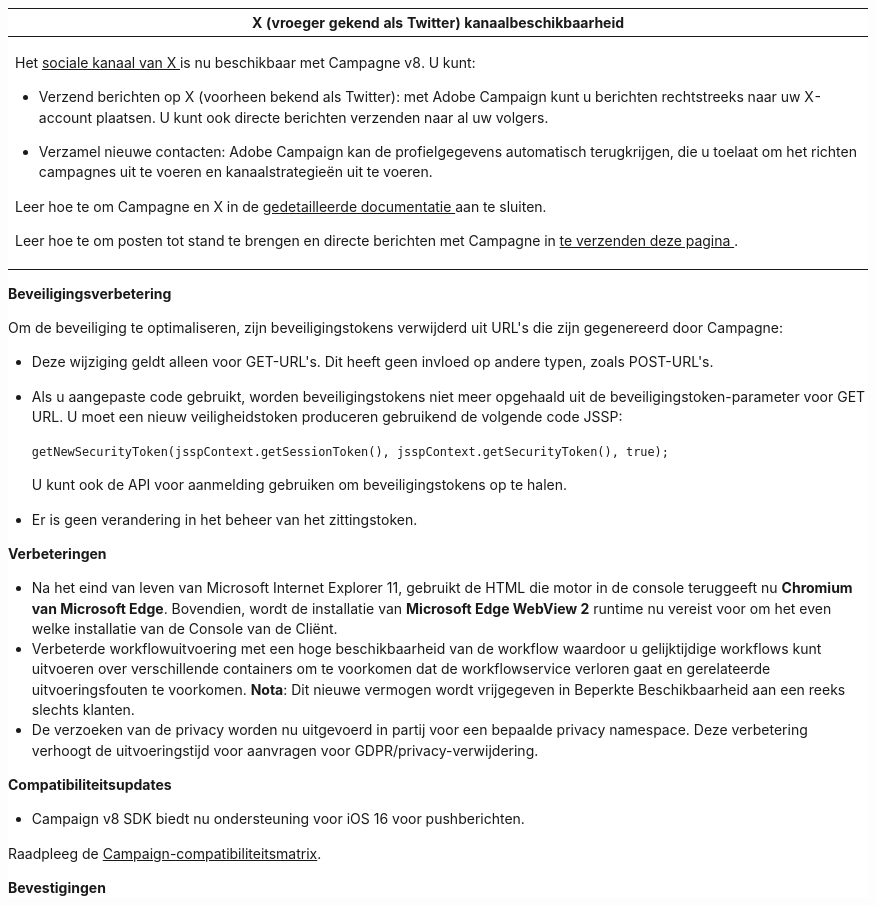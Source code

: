 </tr> 
</tbody> 
</table>

<table> 
<thead>
<tr> 
<th> <strong> X (vroeger gekend als Twitter) kanaalbeschikbaarheid </strong><br /> </th> 
</tr> 
</thead> 
<tbody> 
<tr> 
<td> <p>Het <a href="../send/twitter.md"> sociale kanaal van X </a> is nu beschikbaar met Campagne v8. U kunt:</p>
<ul> 
<li><p>Verzend berichten op X (voorheen bekend als Twitter): met Adobe Campaign kunt u berichten rechtstreeks naar uw X-account plaatsen. U kunt ook directe berichten verzenden naar al uw volgers.
</p></li>
<li><p>Verzamel nieuwe contacten: Adobe Campaign kan de profielgegevens automatisch terugkrijgen, die u toelaat om het richten campagnes uit te voeren en kanaalstrategieën uit te voeren.
</p></li>
</ul>
<p>Leer hoe te om Campagne en X in de <a href="../connect/ac-tw.md"> gedetailleerde documentatie </a> aan te sluiten.</p>
<p>Leer hoe te om posten tot stand te brengen en directe berichten met Campagne in <a href="../connect/ac-tw.md"> te verzenden deze pagina </a>.</p>
</td> 
</tr> 
</tbody> 
</table>

**Beveiligingsverbetering**

Om de beveiliging te optimaliseren, zijn beveiligingstokens verwijderd uit URL&#39;s die zijn gegenereerd door Campagne:

* Deze wijziging geldt alleen voor GET-URL&#39;s. Dit heeft geen invloed op andere typen, zoals POST-URL&#39;s.
* Als u aangepaste code gebruikt, worden beveiligingstokens niet meer opgehaald uit de beveiligingstoken-parameter voor GET URL. U moet een nieuw veiligheidstoken produceren gebruikend de volgende code JSSP:

  ```getNewSecurityToken(jsspContext.getSessionToken(), jsspContext.getSecurityToken(), true);```

  U kunt ook de API voor aanmelding gebruiken om beveiligingstokens op te halen.
* Er is geen verandering in het beheer van het zittingstoken.

**Verbeteringen**

* Na het eind van leven van Microsoft Internet Explorer 11, gebruikt de HTML die motor in de console teruggeeft nu **Chromium van Microsoft Edge**. Bovendien, wordt de installatie van **Microsoft Edge WebView 2** runtime nu vereist voor om het even welke installatie van de Console van de Cliënt.
* Verbeterde workflowuitvoering met een hoge beschikbaarheid van de workflow waardoor u gelijktijdige workflows kunt uitvoeren over verschillende containers om te voorkomen dat de workflowservice verloren gaat en gerelateerde uitvoeringsfouten te voorkomen. **Nota**: Dit nieuwe vermogen wordt vrijgegeven in Beperkte Beschikbaarheid aan een reeks slechts klanten.
* De verzoeken van de privacy worden nu uitgevoerd in partij voor een bepaalde privacy namespace. Deze verbetering verhoogt de uitvoeringstijd voor aanvragen voor GDPR/privacy-verwijdering.

**Compatibiliteitsupdates**

* Campaign v8 SDK biedt nu ondersteuning voor iOS 16 voor pushberichten.

Raadpleeg de [Campaign-compatibiliteitsmatrix](compatibility-matrix.md).

**Bevestigingen**
  ```